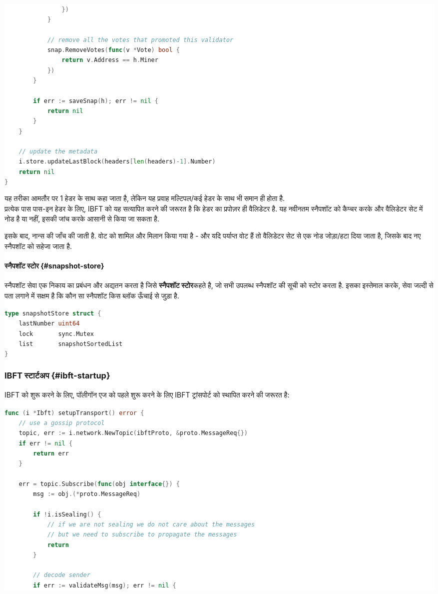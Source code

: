 ````go title="consensus/ibft/snapshot.go"
				})
			}

			// remove all the votes that promoted this validator
			snap.RemoveVotes(func(v *Vote) bool {
				return v.Address == h.Miner
			})
		}

		if err := saveSnap(h); err != nil {
			return nil
		}
	}

	// update the metadata
	i.store.updateLastBlock(headers[len(headers)-1].Number)
	return nil
}
````

यह तरीका आमतौर पर 1 हेडर के साथ कहा जाता है, लेकिन यह प्रवाह मल्टिपल/कई हेडर के साथ भी समान ही होता है. <br />
प्रत्येक पास पास-इन हेडर के लिए, IBFT को यह सत्यापित करने की जरूरत है कि हेडर का प्रपोज़र ही वैलिडेटर है. यह नवीनतम स्नैपशॉट को कैप्चर करके और वैलिडेटर सेट में नोड है या नहीं, इसकी जांच करके आसानी से किया जा सकता है.

इसके बाद, नान्स की जाँच की जाती है. वोट को शामिल और मिलान किया गया है - और यदि पर्याप्त वोट हैं तो वैलिडेटर सेट से एक नोड जोड़ा/हटा दिया जाता है, जिसके बाद नए स्नैपशॉट को सहेजा जाता है.

#### स्नैपशॉट स्टोर {#snapshot-store}

स्नैपशॉट सेवा एक निकाय का प्रबंधन और अद्यतन करता है जिसे **स्नैपशॉट स्टोर**कहते है, जो सभी उपलब्ध स्नैपशॉट की सूची को स्टोर करता है. इसका इस्तेमाल करके, सेवा जल्दी से पता लगाने में सक्षम है कि कौन सा स्नैपशॉट किस ब्लॉक ऊँचाई से जुड़ा है.
````go title="consensus/ibft/snapshot.go"
type snapshotStore struct {
	lastNumber uint64
	lock       sync.Mutex
	list       snapshotSortedList
}
````

### IBFT स्टार्टअप {#ibft-startup}

IBFT को शुरू करने के लिए, पॉलीगॉन एज को पहले शुरू करने के लिए IBFT ट्रांसपोर्ट को स्थापित करने की जरूरत है:
````go title="consensus/ibft/ibft.go"
func (i *Ibft) setupTransport() error {
	// use a gossip protocol
	topic, err := i.network.NewTopic(ibftProto, &proto.MessageReq{})
	if err != nil {
		return err
	}

	err = topic.Subscribe(func(obj interface{}) {
		msg := obj.(*proto.MessageReq)

		if !i.isSealing() {
			// if we are not sealing we do not care about the messages
			// but we need to subscribe to propagate the messages
			return
		}

		// decode sender
		if err := validateMsg(msg); err != nil {
````